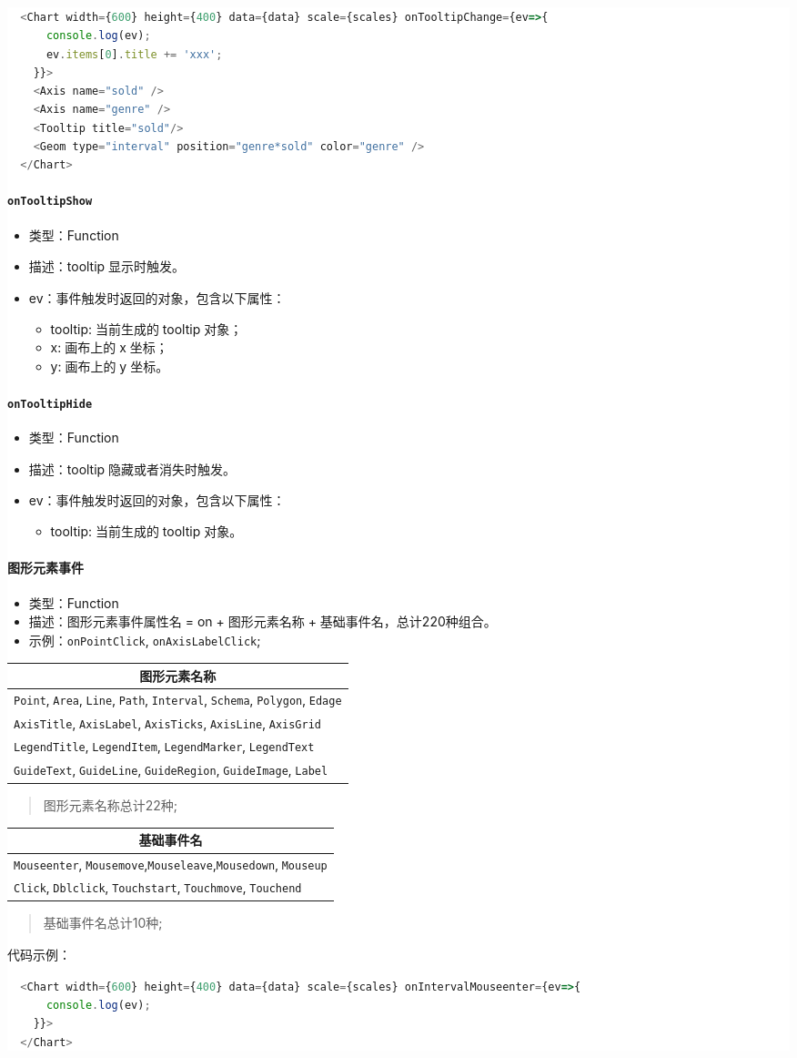 ```js
  <Chart width={600} height={400} data={data} scale={scales} onTooltipChange={ev=>{
      console.log(ev);
      ev.items[0].title += 'xxx';
    }}>
    <Axis name="sold" />
    <Axis name="genre" />
    <Tooltip title="sold"/>
    <Geom type="interval" position="genre*sold" color="genre" />
  </Chart>
```

#### `onTooltipShow`
* 类型：Function
* 描述：tooltip 显示时触发。

* ev：事件触发时返回的对象，包含以下属性：
    + tooltip: 当前生成的 tooltip 对象；
    + x: 画布上的 x 坐标；
    + y: 画布上的 y 坐标。

#### `onTooltipHide`
* 类型：Function
* 描述：tooltip 隐藏或者消失时触发。

* ev：事件触发时返回的对象，包含以下属性：
    + tooltip: 当前生成的 tooltip 对象。

#### 图形元素事件
* 类型：Function
* 描述：图形元素事件属性名 = on + 图形元素名称 + 基础事件名，总计220种组合。
* 示例：`onPointClick`, `onAxisLabelClick`;

| 图形元素名称                                                              |
| ------------------------------------------------------------------------- |
| `Point`, `Area`, `Line`, `Path`, `Interval`, `Schema`, `Polygon`, `Edage` |
| `AxisTitle`, `AxisLabel`, `AxisTicks`, `AxisLine`, `AxisGrid`             |
| `LegendTitle`, `LegendItem`, `LegendMarker`, `LegendText`                 |
| `GuideText`, `GuideLine`, `GuideRegion`, `GuideImage`, `Label`            |

> 图形元素名称总计22种;

| 基础事件名                                                      |
| ------------------------------------------------------------- |
| `Mouseenter`, `Mousemove`,`Mouseleave`,`Mousedown`, `Mouseup` |
| `Click`, `Dblclick`, `Touchstart`, `Touchmove`, `Touchend`    |

> 基础事件名总计10种;

代码示例：

```js
  <Chart width={600} height={400} data={data} scale={scales} onIntervalMouseenter={ev=>{
      console.log(ev);
    }}>
  </Chart>
```

